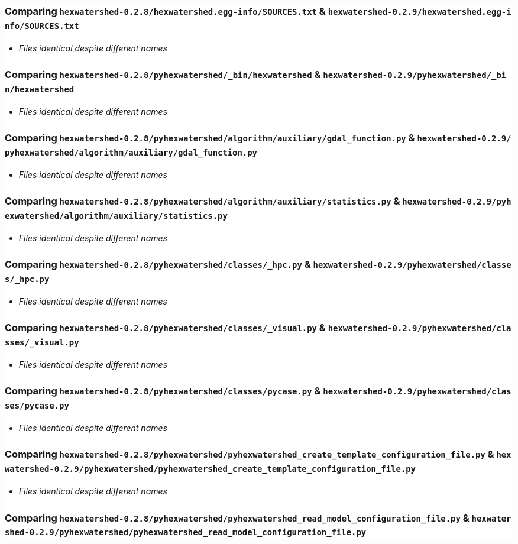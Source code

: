 ### Comparing `hexwatershed-0.2.8/hexwatershed.egg-info/SOURCES.txt` & `hexwatershed-0.2.9/hexwatershed.egg-info/SOURCES.txt`

 * *Files identical despite different names*

### Comparing `hexwatershed-0.2.8/pyhexwatershed/_bin/hexwatershed` & `hexwatershed-0.2.9/pyhexwatershed/_bin/hexwatershed`

 * *Files identical despite different names*

### Comparing `hexwatershed-0.2.8/pyhexwatershed/algorithm/auxiliary/gdal_function.py` & `hexwatershed-0.2.9/pyhexwatershed/algorithm/auxiliary/gdal_function.py`

 * *Files identical despite different names*

### Comparing `hexwatershed-0.2.8/pyhexwatershed/algorithm/auxiliary/statistics.py` & `hexwatershed-0.2.9/pyhexwatershed/algorithm/auxiliary/statistics.py`

 * *Files identical despite different names*

### Comparing `hexwatershed-0.2.8/pyhexwatershed/classes/_hpc.py` & `hexwatershed-0.2.9/pyhexwatershed/classes/_hpc.py`

 * *Files identical despite different names*

### Comparing `hexwatershed-0.2.8/pyhexwatershed/classes/_visual.py` & `hexwatershed-0.2.9/pyhexwatershed/classes/_visual.py`

 * *Files identical despite different names*

### Comparing `hexwatershed-0.2.8/pyhexwatershed/classes/pycase.py` & `hexwatershed-0.2.9/pyhexwatershed/classes/pycase.py`

 * *Files identical despite different names*

### Comparing `hexwatershed-0.2.8/pyhexwatershed/pyhexwatershed_create_template_configuration_file.py` & `hexwatershed-0.2.9/pyhexwatershed/pyhexwatershed_create_template_configuration_file.py`

 * *Files identical despite different names*

### Comparing `hexwatershed-0.2.8/pyhexwatershed/pyhexwatershed_read_model_configuration_file.py` & `hexwatershed-0.2.9/pyhexwatershed/pyhexwatershed_read_model_configuration_file.py`
